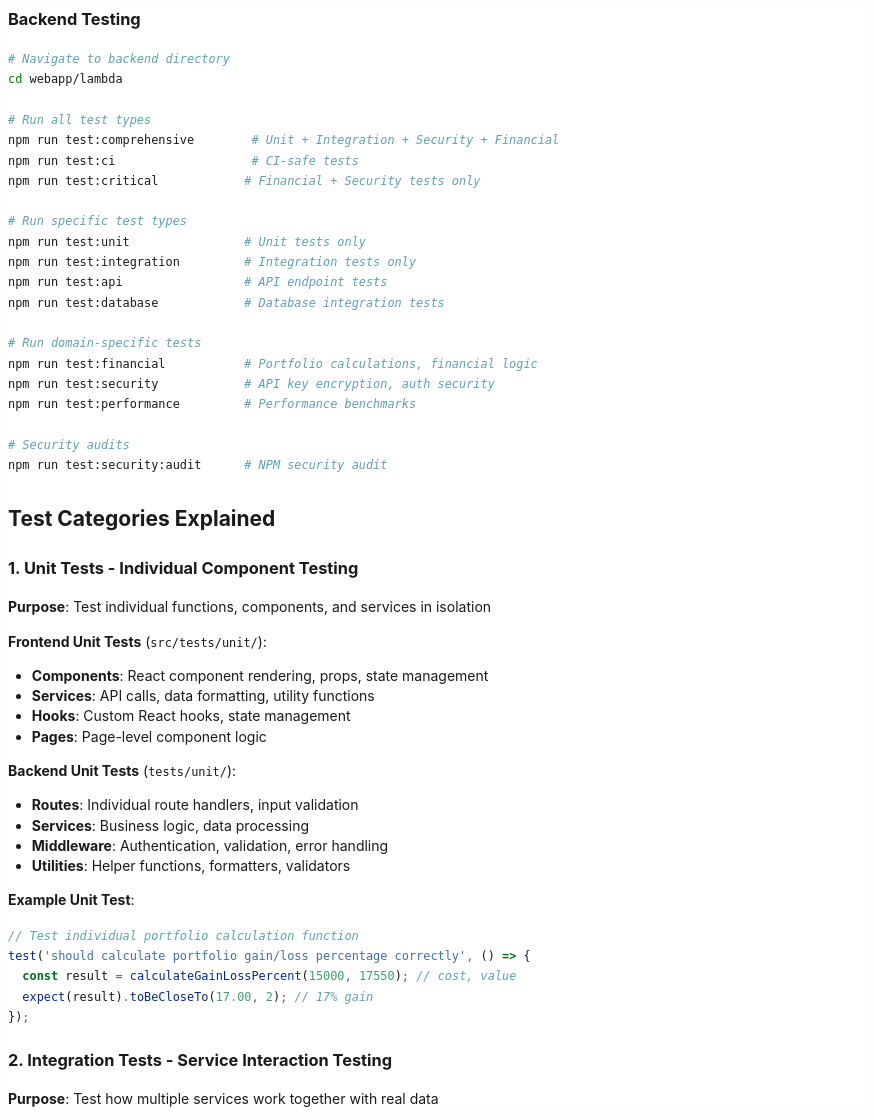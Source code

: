 ### Backend Testing  
```bash
# Navigate to backend directory
cd webapp/lambda

# Run all test types
npm run test:comprehensive        # Unit + Integration + Security + Financial
npm run test:ci                   # CI-safe tests
npm run test:critical            # Financial + Security tests only

# Run specific test types  
npm run test:unit                # Unit tests only
npm run test:integration         # Integration tests only
npm run test:api                 # API endpoint tests
npm run test:database            # Database integration tests

# Run domain-specific tests
npm run test:financial           # Portfolio calculations, financial logic
npm run test:security            # API key encryption, auth security
npm run test:performance         # Performance benchmarks

# Security audits
npm run test:security:audit      # NPM security audit
```

## Test Categories Explained

### 1. Unit Tests - Individual Component Testing
**Purpose**: Test individual functions, components, and services in isolation

**Frontend Unit Tests** (`src/tests/unit/`):
- **Components**: React component rendering, props, state management
- **Services**: API calls, data formatting, utility functions  
- **Hooks**: Custom React hooks, state management
- **Pages**: Page-level component logic

**Backend Unit Tests** (`tests/unit/`):
- **Routes**: Individual route handlers, input validation
- **Services**: Business logic, data processing
- **Middleware**: Authentication, validation, error handling
- **Utilities**: Helper functions, formatters, validators

**Example Unit Test**:
```javascript
// Test individual portfolio calculation function
test('should calculate portfolio gain/loss percentage correctly', () => {
  const result = calculateGainLossPercent(15000, 17550); // cost, value
  expect(result).toBeCloseTo(17.00, 2); // 17% gain
});
```

### 2. Integration Tests - Service Interaction Testing  
**Purpose**: Test how multiple services work together with real data

